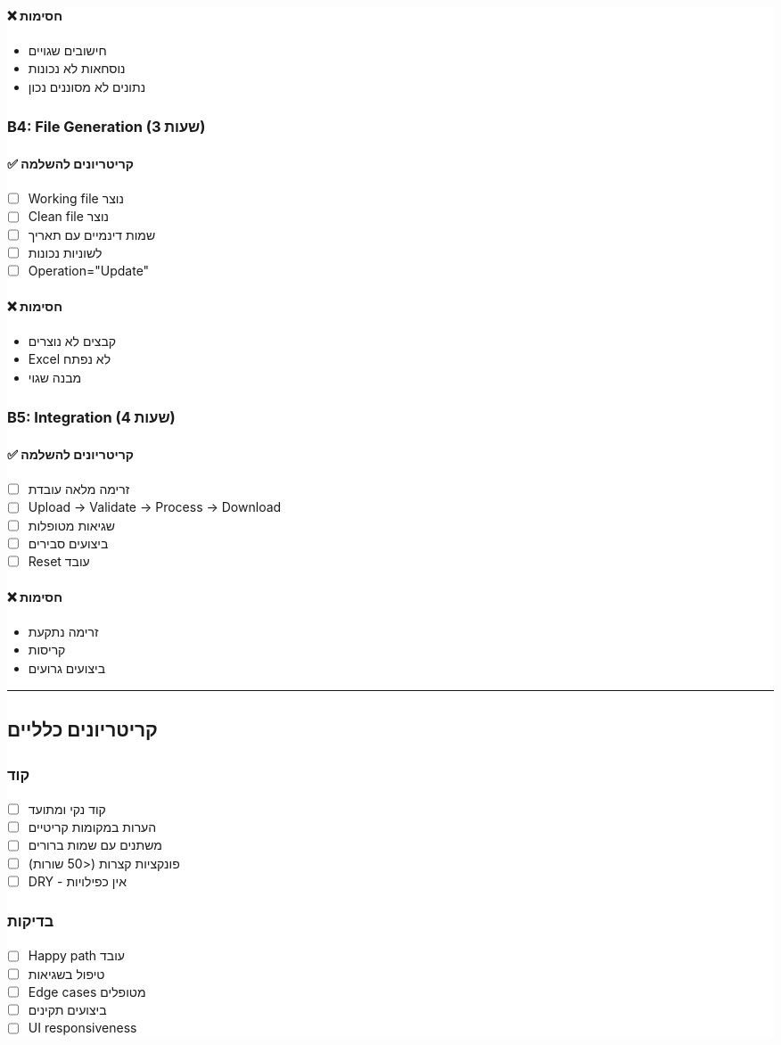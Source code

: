 #### ❌ חסימות  
- חישובים שגויים
- נוסחאות לא נכונות
- נתונים לא מסוננים נכון

### B4: File Generation (3 שעות)
#### ✅ קריטריונים להשלמה
- [ ] Working file נוצר
- [ ] Clean file נוצר
- [ ] שמות דינמיים עם תאריך
- [ ] לשוניות נכונות
- [ ] Operation="Update"

#### ❌ חסימות
- קבצים לא נוצרים
- Excel לא נפתח
- מבנה שגוי

### B5: Integration (4 שעות)
#### ✅ קריטריונים להשלמה
- [ ] זרימה מלאה עובדת
- [ ] Upload → Validate → Process → Download
- [ ] שגיאות מטופלות
- [ ] ביצועים סבירים
- [ ] Reset עובד

#### ❌ חסימות
- זרימה נתקעת
- קריסות
- ביצועים גרועים

---

## קריטריונים כלליים

### קוד
- [ ] קוד נקי ומתועד
- [ ] הערות במקומות קריטיים
- [ ] משתנים עם שמות ברורים
- [ ] פונקציות קצרות (<50 שורות)
- [ ] DRY - אין כפילויות

### בדיקות
- [ ] Happy path עובד
- [ ] טיפול בשגיאות
- [ ] Edge cases מטופלים
- [ ] ביצועים תקינים
- [ ] UI responsiveness
